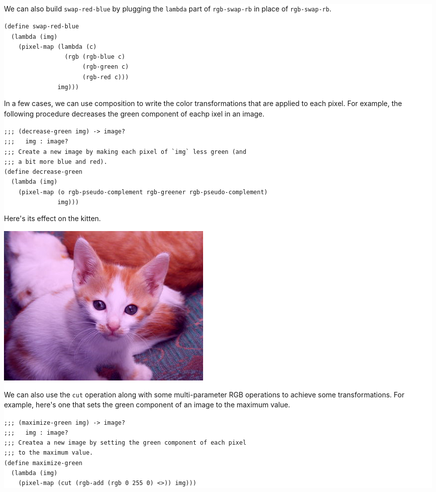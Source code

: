 We can also build `swap-red-blue` by plugging the `lambda` part of `rgb-swap-rb` in place of `rgb-swap-rb`.

```
(define swap-red-blue
  (lambda (img)
    (pixel-map (lambda (c)
                 (rgb (rgb-blue c)
                      (rgb-green c)
                      (rgb-red c)))
               img)))
```

In a few cases, we can use composition to write the color transformations that are applied to each pixel. For example, the following procedure decreases the green component of eachp ixel in an image.

```
;;; (decrease-green img) -> image?
;;;   img : image?
;;; Create a new image by making each pixel of `img` less green (and
;;; a bit more blue and red).
(define decrease-green
  (lambda (img)
    (pixel-map (o rgb-pseudo-complement rgb-greener rgb-pseudo-complement)
               img)))
```

Here's its effect on the kitten.

![The kitten, once again. This time, the fur is a bit redder and the green rug looks much bluer.](../images/transforming-images/kitten-decrease-green.jpg)

We can also use the `cut` operation along with some multi-parameter RGB operations to achieve some transformations. For example, here's one that sets the green component of an image to the maximum value.

```
;;; (maximize-green img) -> image?
;;;   img : image?
;;; Createa a new image by setting the green component of each pixel
;;; to the maximum value.
(define maximize-green
  (lambda (img)
    (pixel-map (cut (rgb-add (rgb 0 255 0) <>)) img)))
```
